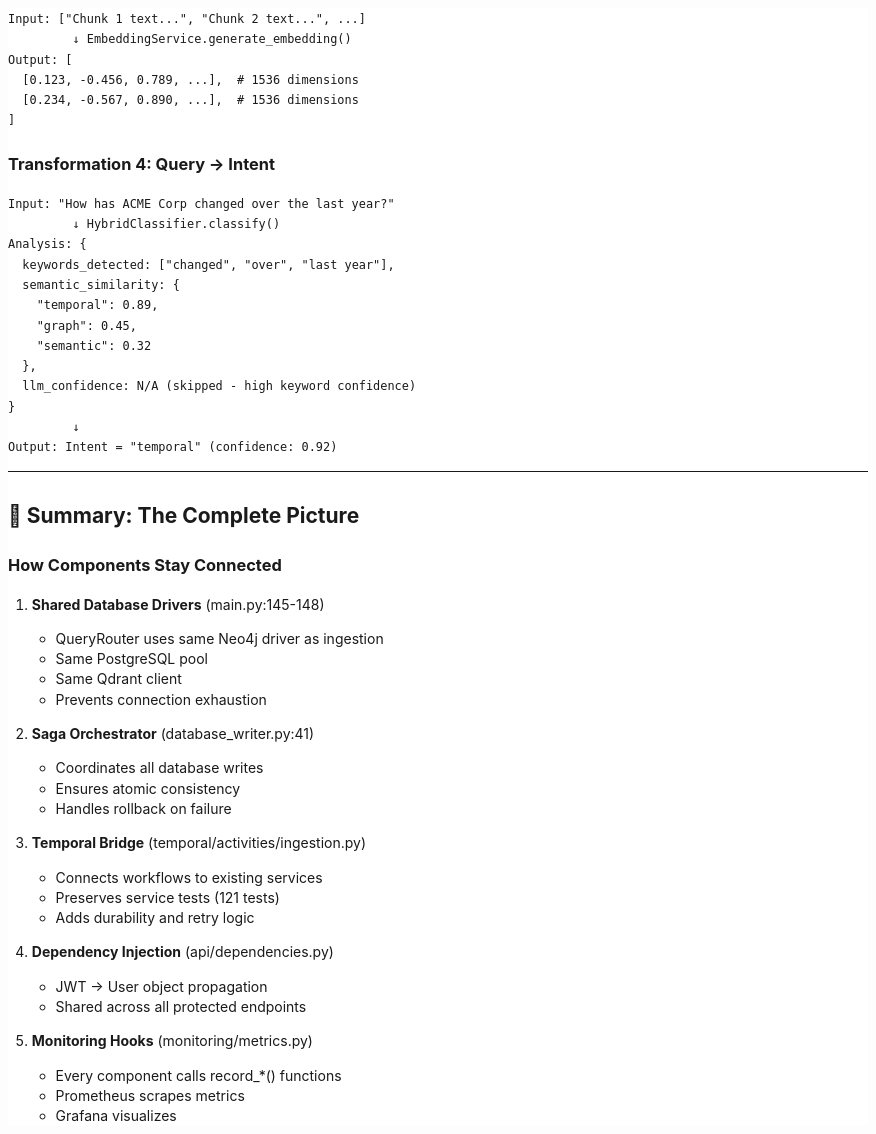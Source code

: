 ```
Input: ["Chunk 1 text...", "Chunk 2 text...", ...]
         ↓ EmbeddingService.generate_embedding()
Output: [
  [0.123, -0.456, 0.789, ...],  # 1536 dimensions
  [0.234, -0.567, 0.890, ...],  # 1536 dimensions
]
```

### Transformation 4: Query → Intent

```
Input: "How has ACME Corp changed over the last year?"
         ↓ HybridClassifier.classify()
Analysis: {
  keywords_detected: ["changed", "over", "last year"],
  semantic_similarity: {
    "temporal": 0.89,
    "graph": 0.45,
    "semantic": 0.32
  },
  llm_confidence: N/A (skipped - high keyword confidence)
}
         ↓
Output: Intent = "temporal" (confidence: 0.92)
```

---

## 🎯 Summary: The Complete Picture

### How Components Stay Connected

1. **Shared Database Drivers** (main.py:145-148)
   - QueryRouter uses same Neo4j driver as ingestion
   - Same PostgreSQL pool
   - Same Qdrant client
   - Prevents connection exhaustion

2. **Saga Orchestrator** (database_writer.py:41)
   - Coordinates all database writes
   - Ensures atomic consistency
   - Handles rollback on failure

3. **Temporal Bridge** (temporal/activities/ingestion.py)
   - Connects workflows to existing services
   - Preserves service tests (121 tests)
   - Adds durability and retry logic

4. **Dependency Injection** (api/dependencies.py)
   - JWT → User object propagation
   - Shared across all protected endpoints

5. **Monitoring Hooks** (monitoring/metrics.py)
   - Every component calls record_*() functions
   - Prometheus scrapes metrics
   - Grafana visualizes
